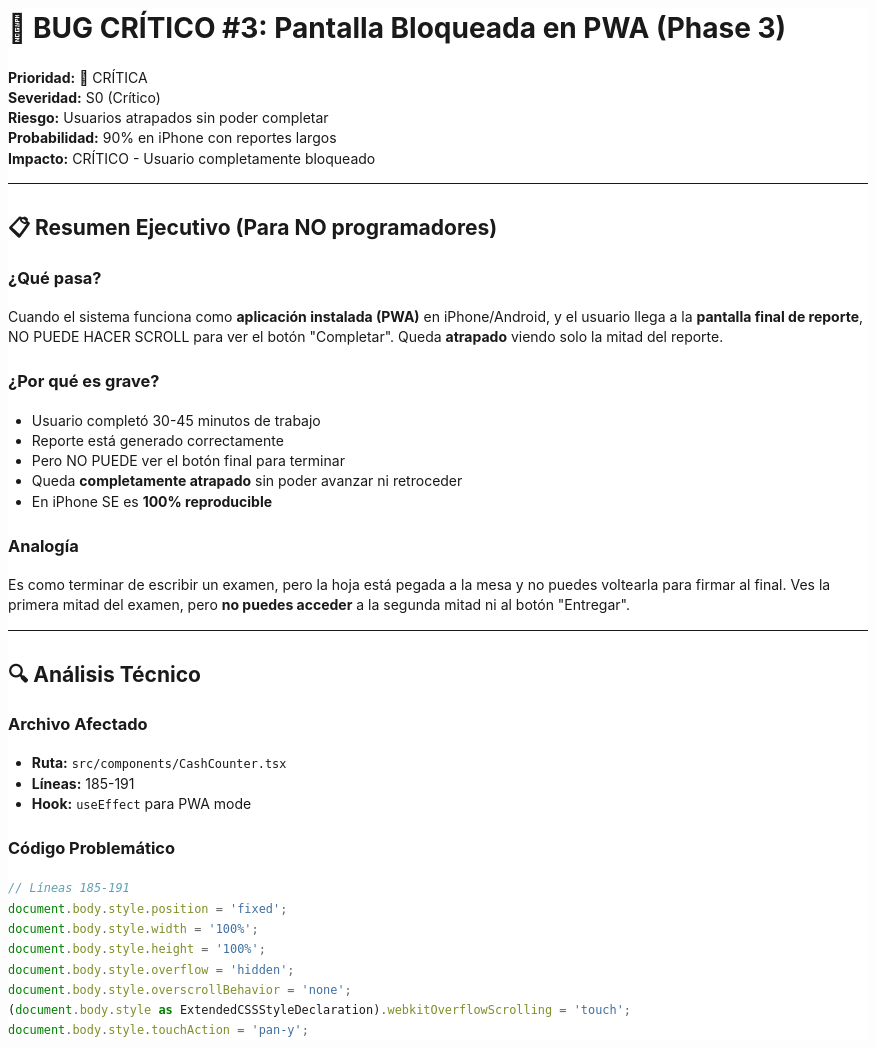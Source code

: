 # 🔴 BUG CRÍTICO #3: Pantalla Bloqueada en PWA (Phase 3)

**Prioridad:** 🔴 CRÍTICA  
**Severidad:** S0 (Crítico)  
**Riesgo:** Usuarios atrapados sin poder completar  
**Probabilidad:** 90% en iPhone con reportes largos  
**Impacto:** CRÍTICO - Usuario completamente bloqueado

---

## 📋 Resumen Ejecutivo (Para NO programadores)

### ¿Qué pasa?
Cuando el sistema funciona como **aplicación instalada (PWA)** en iPhone/Android, y el usuario llega a la **pantalla final de reporte**, NO PUEDE HACER SCROLL para ver el botón "Completar". Queda **atrapado** viendo solo la mitad del reporte.

### ¿Por qué es grave?
- Usuario completó 30-45 minutos de trabajo
- Reporte está generado correctamente
- Pero NO PUEDE ver el botón final para terminar
- Queda **completamente atrapado** sin poder avanzar ni retroceder
- En iPhone SE es **100% reproducible**

### Analogía
Es como terminar de escribir un examen, pero la hoja está pegada a la mesa y no puedes voltearla para firmar al final. Ves la primera mitad del examen, pero **no puedes acceder** a la segunda mitad ni al botón "Entregar".

---

## 🔍 Análisis Técnico

### Archivo Afectado
- **Ruta:** `src/components/CashCounter.tsx`
- **Líneas:** 185-191
- **Hook:** `useEffect` para PWA mode

### Código Problemático

```typescript
// Líneas 185-191
document.body.style.position = 'fixed';
document.body.style.width = '100%';
document.body.style.height = '100%';
document.body.style.overflow = 'hidden';
document.body.style.overscrollBehavior = 'none';
(document.body.style as ExtendedCSSStyleDeclaration).webkitOverflowScrolling = 'touch';
document.body.style.touchAction = 'pan-y';
```
